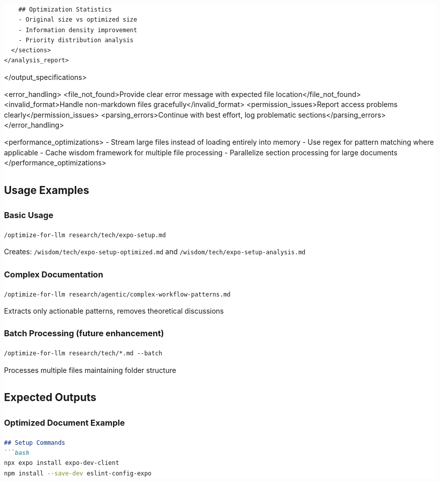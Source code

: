         ## Optimization Statistics
        - Original size vs optimized size
        - Information density improvement
        - Priority distribution analysis
      </sections>
    </analysis_report>
  </output_specifications>

  <error_handling>
    <file_not_found>Provide clear error message with expected file location</file_not_found>
    <invalid_format>Handle non-markdown files gracefully</invalid_format>
    <permission_issues>Report access problems clearly</permission_issues>
    <parsing_errors>Continue with best effort, log problematic sections</parsing_errors>
  </error_handling>

  <performance_optimizations>
    - Stream large files instead of loading entirely into memory
    - Use regex for pattern matching where applicable
    - Cache wisdom framework for multiple file processing
    - Parallelize section processing for large documents
  </performance_optimizations>
</command>

## Usage Examples

### Basic Usage
```
/optimize-for-llm research/tech/expo-setup.md
```
Creates: `/wisdom/tech/expo-setup-optimized.md` and `/wisdom/tech/expo-setup-analysis.md`

### Complex Documentation
```
/optimize-for-llm research/agentic/complex-workflow-patterns.md
```
Extracts only actionable patterns, removes theoretical discussions

### Batch Processing (future enhancement)
```
/optimize-for-llm research/tech/*.md --batch
```
Processes multiple files maintaining folder structure

## Expected Outputs

### Optimized Document Example
```markdown
## Setup Commands
```bash
npx expo install expo-dev-client
npm install --save-dev eslint-config-expo
```
